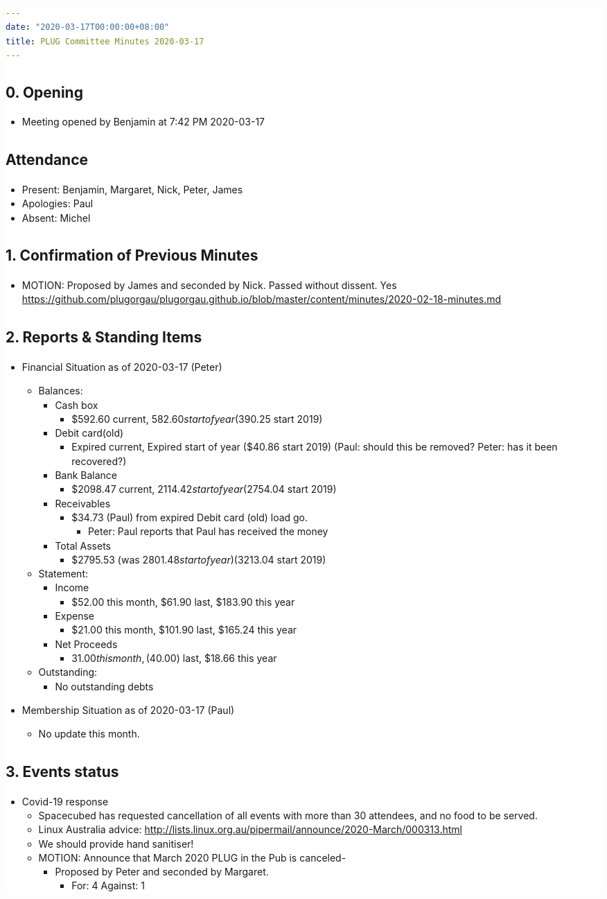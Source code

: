 ```yaml
---
date: "2020-03-17T00:00:00+08:00"
title: PLUG Committee Minutes 2020-03-17
---
```


## 0. Opening
* Meeting opened by Benjamin at 7:42 PM 2020-03-17

## Attendance
* Present: Benjamin, Margaret, Nick, Peter, James
* Apologies: Paul
* Absent: Michel

## 1. Confirmation of Previous Minutes
  * MOTION: Proposed by James and seconded by Nick. Passed without dissent. Yes
  https://github.com/plugorgau/plugorgau.github.io/blob/master/content/minutes/2020-02-18-minutes.md

## 2. Reports & Standing Items
* Financial Situation as of 2020-03-17 (Peter)
  * Balances:
    * Cash box
      * $592.60 current, $582.60 start of year ($390.25 start 2019)
    * Debit card(old)
      * Expired current, Expired start of year ($40.86  start 2019)
      (Paul: should this be removed? Peter: has it been recovered?)
    * Bank Balance
      * $2098.47 current, $2114.42 start of year ($2754.04 start 2019)
    * Receivables
      * $34.73 (Paul) from expired Debit card (old) load go.
        * Peter: Paul reports that Paul has received the money
    * Total Assets
      * $2795.53 (was $2801.48 start of year) ($3213.04 start 2019)
  * Statement:
    * Income
      * $52.00 this month, $61.90 last, $183.90 this year
    * Expense
      * $21.00 this month, $101.90 last, $165.24 this year
    * Net Proceeds
      * $31.00 this month, ($40.00) last, $18.66 this year
  * Outstanding:
    * No outstanding debts

* Membership Situation as of 2020-03-17 (Paul)
  * No update this month.

## 3. Events status
* Covid-19 response
    * Spacecubed has requested cancellation of all events with more than 30 attendees, and no food to be served.
    * Linux Australia advice: http://lists.linux.org.au/pipermail/announce/2020-March/000313.html
    * We should provide hand sanitiser!
    * MOTION: Announce that March 2020 PLUG in the Pub is canceled- 
      * Proposed by Peter and seconded by Margaret.
        * For: 4 Against: 1
